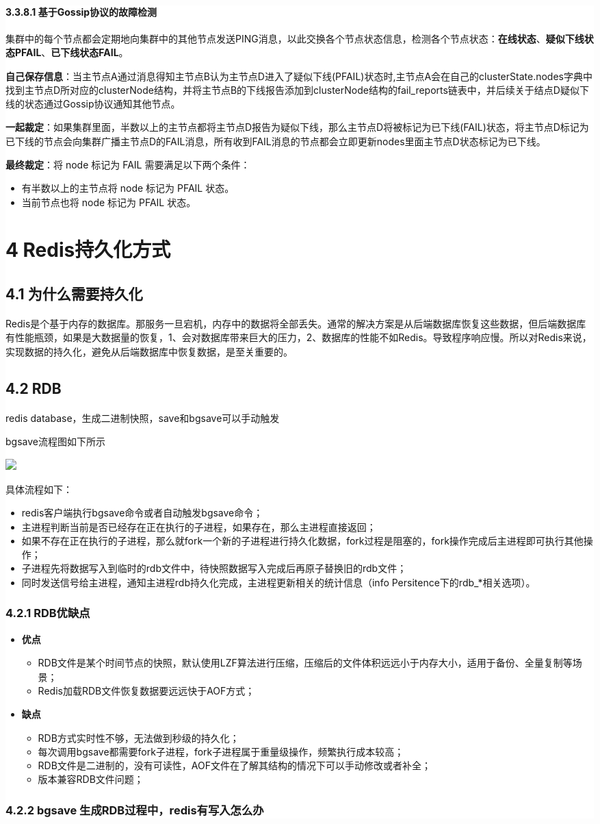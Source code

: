 #### 3.3.8.1 基于Gossip协议的故障检测

集群中的每个节点都会定期地向集群中的其他节点发送PING消息，以此交换各个节点状态信息，检测各个节点状态：**在线状态**、**疑似下线状态PFAIL**、**已下线状态FAIL**。

**自己保存信息**：当主节点A通过消息得知主节点B认为主节点D进入了疑似下线(PFAIL)状态时,主节点A会在自己的clusterState.nodes字典中找到主节点D所对应的clusterNode结构，并将主节点B的下线报告添加到clusterNode结构的fail_reports链表中，并后续关于结点D疑似下线的状态通过Gossip协议通知其他节点。

**一起裁定**：如果集群里面，半数以上的主节点都将主节点D报告为疑似下线，那么主节点D将被标记为已下线(FAIL)状态，将主节点D标记为已下线的节点会向集群广播主节点D的FAIL消息，所有收到FAIL消息的节点都会立即更新nodes里面主节点D状态标记为已下线。

**最终裁定**：将 node 标记为 FAIL 需要满足以下两个条件：

- 有半数以上的主节点将 node 标记为 PFAIL 状态。
- 当前节点也将 node 标记为 PFAIL 状态。

# 4 Redis持久化方式

## 4.1 为什么需要持久化

Redis是个基于内存的数据库。那服务一旦宕机，内存中的数据将全部丢失。通常的解决方案是从后端数据库恢复这些数据，但后端数据库有性能瓶颈，如果是大数据量的恢复，1、会对数据库带来巨大的压力，2、数据库的性能不如Redis。导致程序响应慢。所以对Redis来说，实现数据的持久化，避免从后端数据库中恢复数据，是至关重要的。

## 4.2 RDB

redis database，生成二进制快照，save和bgsave可以手动触发

bgsave流程图如下所示

![](https://pdai.tech/images/db/redis/redis-x-rdb-1.png)

具体流程如下：

- redis客户端执行bgsave命令或者自动触发bgsave命令；
- 主进程判断当前是否已经存在正在执行的子进程，如果存在，那么主进程直接返回；
- 如果不存在正在执行的子进程，那么就fork一个新的子进程进行持久化数据，fork过程是阻塞的，fork操作完成后主进程即可执行其他操作；
- 子进程先将数据写入到临时的rdb文件中，待快照数据写入完成后再原子替换旧的rdb文件；
- 同时发送信号给主进程，通知主进程rdb持久化完成，主进程更新相关的统计信息（info Persitence下的rdb_*相关选项）。

### 4.2.1 RDB优缺点

- **优点**
  
  - RDB文件是某个时间节点的快照，默认使用LZF算法进行压缩，压缩后的文件体积远远小于内存大小，适用于备份、全量复制等场景；
  - Redis加载RDB文件恢复数据要远远快于AOF方式；

- **缺点**
  
  - RDB方式实时性不够，无法做到秒级的持久化；
  - 每次调用bgsave都需要fork子进程，fork子进程属于重量级操作，频繁执行成本较高；
  - RDB文件是二进制的，没有可读性，AOF文件在了解其结构的情况下可以手动修改或者补全；
  - 版本兼容RDB文件问题；

### 4.2.2 bgsave 生成RDB过程中，redis有写入怎么办
